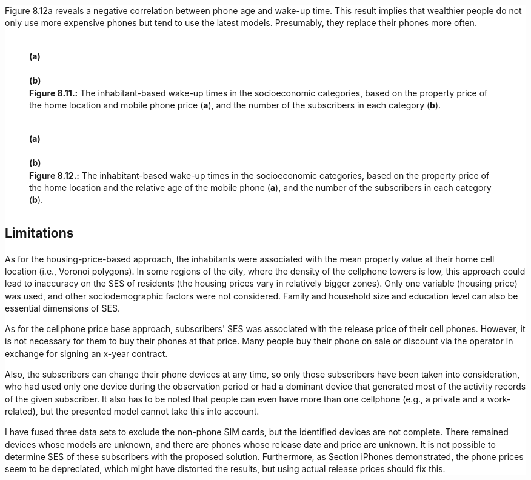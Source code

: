 Figure <a href="/docs/dissertation/ses#fig:hp_pa_wuwd">8.12a</a> reveals a negative correlation between phone age and wake-up time. This result implies that wealthier people do not only use more expensive phones but tend to use the latest models. Presumably, they replace their phones more often.

<figure id="fig:homeprice_phoneprice_wakeup">
<img id="fig:hp_pp_wuwd" src="vod201704/hp_pp_wuwd.png" alt="">
<figcaption><strong>(a)</strong> </figcaption>
<img id="fig:hp_pp_wuwd_cardinality" src="vod201704/hp_pp_wuwd_cardinality.png" alt="">
<figcaption><strong>(b)</strong> </figcaption>
<figcaption><strong>Figure 8.11.:</strong> The inhabitant-based wake-up times in the socioeconomic categories, based on the property price of the home location and mobile phone price (<strong>a</strong>), and the number of the subscribers in each category (<strong>b</strong>).</figcaption>
</figure>




<figure id="fig:homeprice_phoneage_wakeup">
<img id="fig:hp_pa_wuwd" src="vod201704/hp_pa_wuwd.png" alt="">
<figcaption><strong>(a)</strong> </figcaption>
<img id="fig:hp_pa_wuwd_cardinality" src="vod201704/hp_pa_wuwd_cardinality.png" alt="">
<figcaption><strong>(b)</strong> </figcaption>
<figcaption><strong>Figure 8.12.:</strong> The inhabitant-based wake-up times in the socioeconomic categories, based on the property price of the home location and the relative age of the mobile phone (<strong>a</strong>), and the number of the subscribers in each category (<strong>b</strong>).</figcaption>
</figure>




## Limitations

As for the housing-price-based approach, the inhabitants were associated with the mean property value at their home cell location (i.e., Voronoi polygons). In some regions of the city, where the density of the cellphone towers is low, this approach could lead to inaccuracy on the <span class="acronym" title="Social Economic Status">SES</span> of residents (the housing prices vary in relatively bigger zones). Only one variable (housing price) was used, and other sociodemographic factors were not considered. Family and household size and education level can also be essential dimensions of <span class="acronym" title="Social Economic Status">SES</span>.

As for the cellphone price base approach, subscribers' <span class="acronym" title="Social Economic Status">SES</span> was associated with the release price of their cell phones. However, it is not necessary for them to buy their phones at that price. Many people buy their phone on sale or discount via the operator in exchange for signing an x-year contract.

Also, the subscribers can change their phone devices at any time, so only those subscribers have been taken into consideration, who had used only one device during the observation period or had a dominant device that generated most of the activity records of the given subscriber. It also has to be noted that people can even have more than one cellphone (e.g., a private and a work-related), but the presented model cannot take this into account.

I have fused three data sets to exclude the non-phone <span class="acronym" title="Subscriber Identity Module">SIM</span> cards, but the identified devices are not complete. There remained devices whose models are unknown, and there are phones whose release date and price are unknown. It is not possible to determine <span class="acronym" title="Social Economic Status">SES</span> of these subscribers with the proposed solution. Furthermore, as Section <a href="/docs/dissertation/data_sources#sec:iphone">iPhones</a> demonstrated, the phone prices seem to be depreciated, which might have distorted the results, but using actual release prices should fix this.
